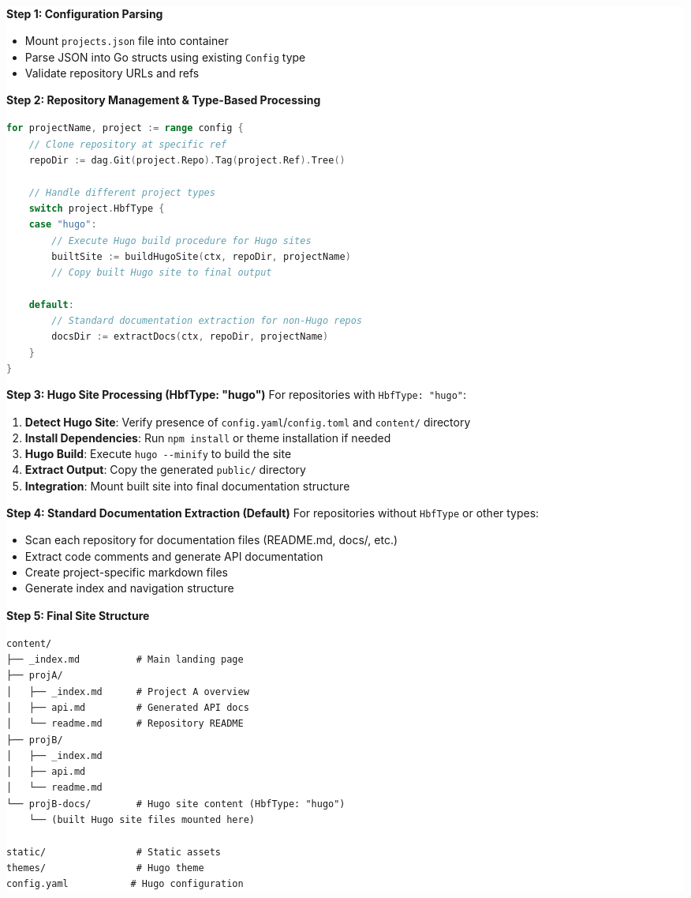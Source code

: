 **Step 1: Configuration Parsing**
- Mount `projects.json` file into container
- Parse JSON into Go structs using existing `Config` type
- Validate repository URLs and refs

**Step 2: Repository Management & Type-Based Processing**
```go
for projectName, project := range config {
    // Clone repository at specific ref
    repoDir := dag.Git(project.Repo).Tag(project.Ref).Tree()
    
    // Handle different project types
    switch project.HbfType {
    case "hugo":
        // Execute Hugo build procedure for Hugo sites
        builtSite := buildHugoSite(ctx, repoDir, projectName)
        // Copy built Hugo site to final output
        
    default:
        // Standard documentation extraction for non-Hugo repos
        docsDir := extractDocs(ctx, repoDir, projectName)
    }
}
```

**Step 3: Hugo Site Processing (HbfType: "hugo")**
For repositories with `HbfType: "hugo"`:
1. **Detect Hugo Site**: Verify presence of `config.yaml`/`config.toml` and `content/` directory
2. **Install Dependencies**: Run `npm install` or theme installation if needed
3. **Hugo Build**: Execute `hugo --minify` to build the site
4. **Extract Output**: Copy the generated `public/` directory
5. **Integration**: Mount built site into final documentation structure

**Step 4: Standard Documentation Extraction (Default)**
For repositories without `HbfType` or other types:
- Scan each repository for documentation files (README.md, docs/, etc.)
- Extract code comments and generate API documentation  
- Create project-specific markdown files
- Generate index and navigation structure

**Step 5: Final Site Structure**
```
content/
├── _index.md          # Main landing page
├── projA/
│   ├── _index.md      # Project A overview
│   ├── api.md         # Generated API docs
│   └── readme.md      # Repository README
├── projB/
│   ├── _index.md
│   ├── api.md
│   └── readme.md
└── projB-docs/        # Hugo site content (HbfType: "hugo")
    └── (built Hugo site files mounted here)

static/                # Static assets
themes/                # Hugo theme
config.yaml           # Hugo configuration
```
